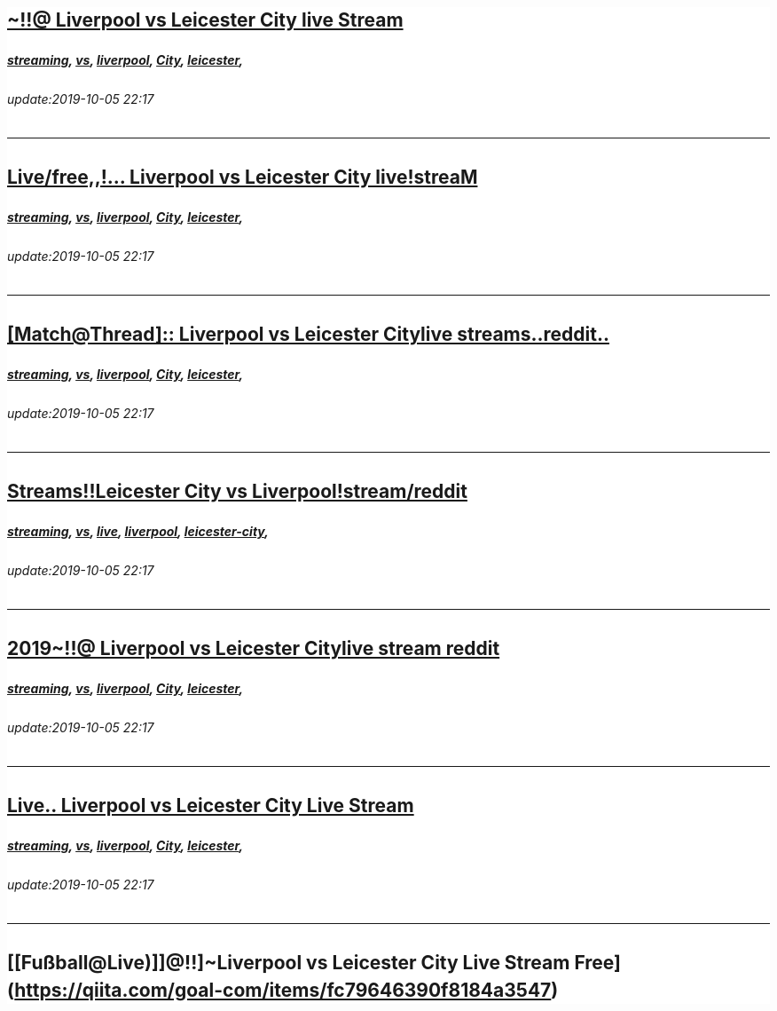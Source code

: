 ## [~!!@ Liverpool vs Leicester City live Stream](https://qiita.com/EPL-3D/items/33f0611c4d0f01aca14f)
##### [streaming](https://qiita.com/tags/streaming), [vs](https://qiita.com/tags/vs), [liverpool](https://qiita.com/tags/liverpool), [City](https://qiita.com/tags/City), [leicester](https://qiita.com/tags/leicester), 
###### update:2019-10-05 22:17
---
## [Live/free,,!... Liverpool vs Leicester City live!streaM](https://qiita.com/EPL-3D/items/cb0c06961ded9042bbf7)
##### [streaming](https://qiita.com/tags/streaming), [vs](https://qiita.com/tags/vs), [liverpool](https://qiita.com/tags/liverpool), [City](https://qiita.com/tags/City), [leicester](https://qiita.com/tags/leicester), 
###### update:2019-10-05 22:17
---
## [[Match@Thread]:: Liverpool vs Leicester Citylive streams..reddit..](https://qiita.com/EPL-3D/items/cf56b40b7b05dac1dd1c)
##### [streaming](https://qiita.com/tags/streaming), [vs](https://qiita.com/tags/vs), [liverpool](https://qiita.com/tags/liverpool), [City](https://qiita.com/tags/City), [leicester](https://qiita.com/tags/leicester), 
###### update:2019-10-05 22:17
---
## [Streams!!Leicester City vs Liverpool!stream/reddit](https://qiita.com/Epl-live-tv/items/8bc01347833489ef45f2)
##### [streaming](https://qiita.com/tags/streaming), [vs](https://qiita.com/tags/vs), [live](https://qiita.com/tags/live), [liverpool](https://qiita.com/tags/liverpool), [leicester-city](https://qiita.com/tags/leicester-city), 
###### update:2019-10-05 22:17
---
## [2019~!!@ Liverpool vs Leicester Citylive stream reddit](https://qiita.com/EPL-3D/items/b781dc185a42fba1f597)
##### [streaming](https://qiita.com/tags/streaming), [vs](https://qiita.com/tags/vs), [liverpool](https://qiita.com/tags/liverpool), [City](https://qiita.com/tags/City), [leicester](https://qiita.com/tags/leicester), 
###### update:2019-10-05 22:17
---
## [Live.. Liverpool vs Leicester City Live Stream](https://qiita.com/EPL-3D/items/3c4d25fa2dfa78b3a821)
##### [streaming](https://qiita.com/tags/streaming), [vs](https://qiita.com/tags/vs), [liverpool](https://qiita.com/tags/liverpool), [City](https://qiita.com/tags/City), [leicester](https://qiita.com/tags/leicester), 
###### update:2019-10-05 22:17
---
## [[Fußball@Live)]]@!!]~Liverpool vs Leicester City Live Stream Free](https://qiita.com/goal-com/items/fc79646390f8184a3547)